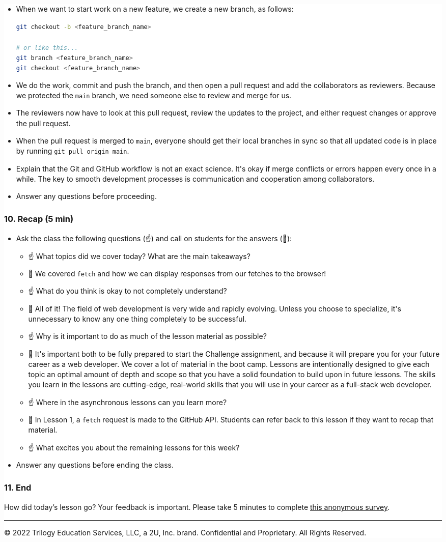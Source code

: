   * When we want to start work on a new feature, we create a new branch, as follows:

    ```bash
    git checkout -b <feature_branch_name>

    # or like this...
    git branch <feature_branch_name>
    git checkout <feature_branch_name>
    ```

  * We do the work, commit and push the branch, and then open a pull request and add the collaborators as reviewers. Because we protected the `main` branch, we need someone else to review and merge for us.

  * The reviewers now have to look at this pull request, review the updates to the project, and either request changes or approve the pull request.

  * When the pull request is merged to `main`, everyone should get their local branches in sync so that all updated code is in place by running `git pull origin main`.

* Explain that the Git and GitHub workflow is not an exact science. It's okay if merge conflicts or errors happen every once in a while. The key to smooth development processes is communication and cooperation among collaborators.

* Answer any questions before proceeding.

### 10. Recap (5 min)

* Ask the class the following questions (☝️) and call on students for the answers (🙋):

  * ☝️ What topics did we cover today? What are the main takeaways?

  * 🙋 We covered `fetch` and how we can display responses from our fetches to the browser!

  * ☝️ What do you think is okay to not completely understand?

  * 🙋 All of it! The field of web development is very wide and rapidly evolving. Unless you choose to specialize, it's unnecessary to know any one thing completely to be successful.

  * ☝️ Why is it important to do as much of the lesson material as possible?

  * 🙋 It's important both to be fully prepared to start the Challenge assignment, and because it will prepare you for your future career as a web developer. We cover a lot of material in the boot camp. Lessons are intentionally designed to give each topic an optimal amount of depth and scope so that you have a solid foundation to build upon in future lessons. The skills you learn in the lessons are cutting-edge, real-world skills that you will use in your career as a full-stack web developer.

  * ☝️ Where in the asynchronous lessons can you learn more?

  * 🙋 In Lesson 1, a `fetch` request is made to the GitHub API. Students can refer back to this lesson if they want to recap that material.

  * ☝️ What excites you about the remaining lessons for this week?

* Answer any questions before ending the class.

### 11. End

How did today’s lesson go? Your feedback is important. Please take 5 minutes to complete [this anonymous survey](https://forms.gle/3LozVjherGH83aG17).

---
© 2022 Trilogy Education Services, LLC, a 2U, Inc. brand.  Confidential and Proprietary.  All Rights Reserved.
